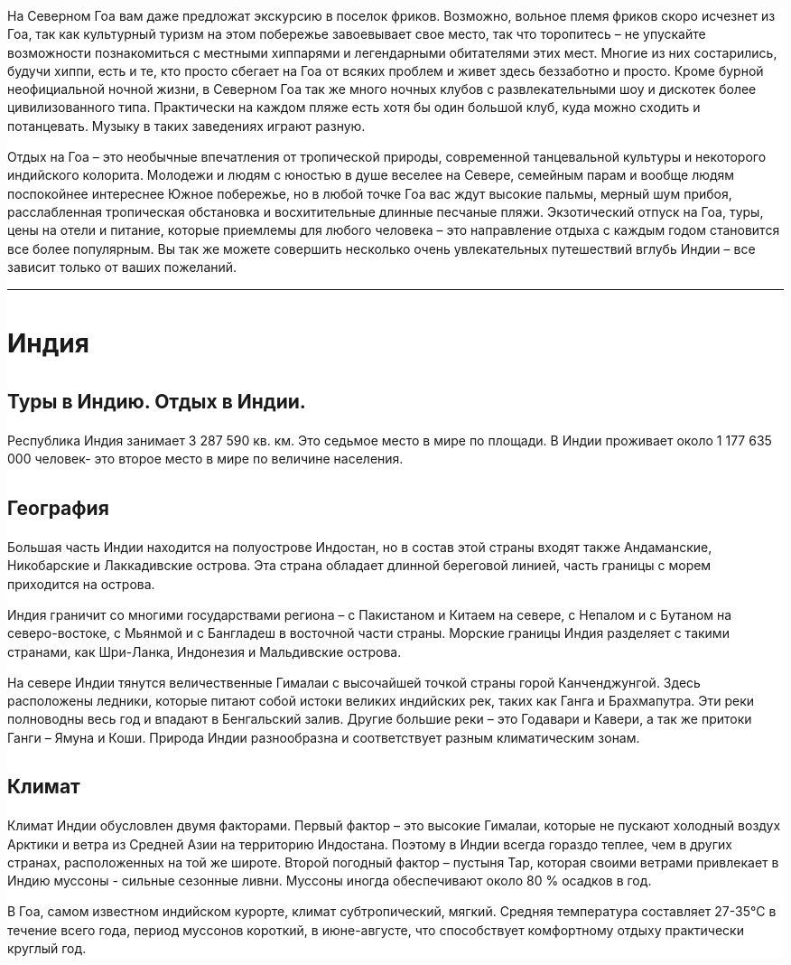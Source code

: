 На Северном Гоа вам даже предложат экскурсию в поселок фриков. Возможно, вольное племя фриков скоро исчезнет из Гоа, так как культурный туризм на этом побережье завоевывает свое место, так что торопитесь – не упускайте возможности познакомиться с местными хиппарями и легендарными обитателями этих мест. Многие из них состарились, будучи хиппи, есть и те, кто просто сбегает на Гоа от всяких проблем и живет здесь беззаботно и просто. Кроме бурной неофициальной ночной жизни, в Северном Гоа так же много ночных клубов с развлекательными шоу и дискотек более цивилизованного типа. Практически на каждом пляже есть хотя бы один большой клуб, куда можно сходить и потанцевать. Музыку в таких заведениях играют разную.

Отдых на Гоа – это необычные впечатления от тропической природы, современной танцевальной культуры и некоторого индийского колорита. Молодежи и людям с юностью в душе веселее на Севере, семейным парам и вообще людям поспокойнее интереснее Южное побережье, но в любой точке Гоа вас ждут высокие пальмы, мерный шум прибоя, расслабленная тропическая обстановка и восхитительные длинные песчаные пляжи. Экзотический отпуск на Гоа, туры, цены на отели и питание, которые приемлемы для любого человека – это направление отдыха с каждым годом становится все более популярным. Вы так же можете совершить несколько очень увлекательных путешествий вглубь Индии – все зависит только от ваших пожеланий.

<hr>

# Индия
## Туры в Индию. Отдых в Индии. 

Республика Индия занимает 3 287 590 кв. км. Это седьмое место в мире по площади. В Индии проживает около 1 177 635 000 человек- это второе место в мире по величине населения. 

## География

Большая часть Индии находится на полуострове Индостан, но в состав этой страны входят также Андаманские, Никобарские и Лаккадивские острова. Эта страна обладает длинной береговой линией, часть границы с морем приходится на острова.

Индия граничит со многими государствами региона – с Пакистаном и Китаем на севере, с Непалом и с Бутаном на северо-востоке, с Мьянмой и с Бангладеш в восточной части страны. Морские границы Индия разделяет с такими странами, как Шри-Ланка, Индонезия и Мальдивские острова.

На севере Индии тянутся величественные Гималаи с высочайшей точкой страны горой Канченджунгой. Здесь расположены ледники, которые питают собой истоки великих индийских рек, таких как Ганга и Брахмапутра. Эти реки полноводны весь год и впадают в Бенгальский залив. Другие большие реки – это Годавари и Кавери, а так же притоки Ганги – Ямуна и Коши. Природа Индии разнообразна и соответствует разным климатическим зонам. 

## Климат

Климат Индии обусловлен двумя факторами. Первый фактор – это высокие Гималаи, которые не пускают холодный воздух Арктики и ветра из Средней Азии на территорию Индостана. Поэтому в Индии всегда гораздо теплее, чем в других странах, расположенных на той же широте. Второй погодный фактор – пустыня Тар, которая своими ветрами привлекает в Индию муссоны - сильные сезонные ливни. Муссоны иногда обеспечивают около 80 % осадков в год.

В Гоа, самом известном индийском курорте, климат субтропический, мягкий. Средняя температура составляет 27-35°С в течение всего года, период муссонов короткий, в июне-августе, что способствует комфортному отдыху практически круглый год. 
